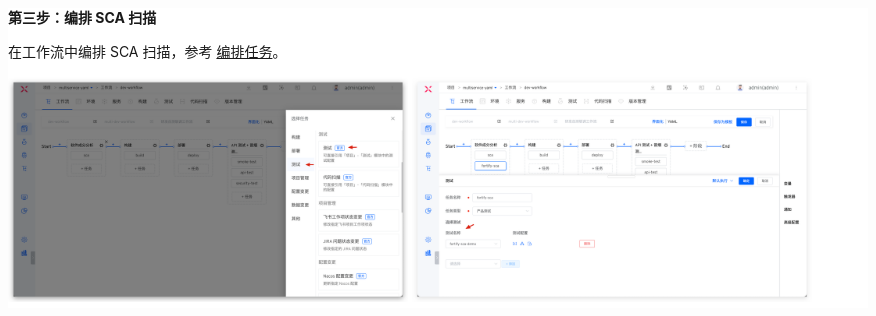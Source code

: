 **第三步：编排 SCA 扫描**

在工作流中编排 SCA 扫描，参考 [编排任务](/cn/Zadig%20v4.1/project/workflow-jobs/#测试任务)。

<img src="../../_images/fortify_demo4.png" width="400">
<img src="../../_images/fortify_demo5.png" width="400">
